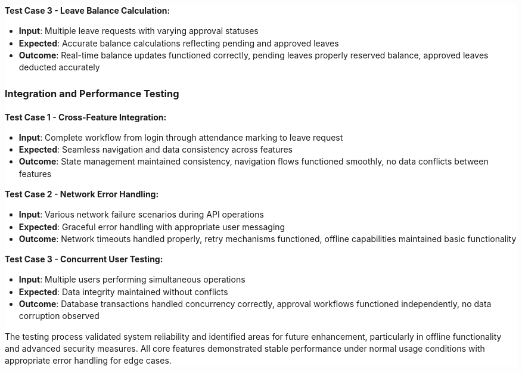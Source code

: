 **Test Case 3 - Leave Balance Calculation:**
- **Input**: Multiple leave requests with varying approval statuses
- **Expected**: Accurate balance calculations reflecting pending and approved leaves
- **Outcome**: Real-time balance updates functioned correctly, pending leaves properly reserved balance, approved leaves deducted accurately

### Integration and Performance Testing

**Test Case 1 - Cross-Feature Integration:**
- **Input**: Complete workflow from login through attendance marking to leave request
- **Expected**: Seamless navigation and data consistency across features
- **Outcome**: State management maintained consistency, navigation flows functioned smoothly, no data conflicts between features

**Test Case 2 - Network Error Handling:**
- **Input**: Various network failure scenarios during API operations
- **Expected**: Graceful error handling with appropriate user messaging
- **Outcome**: Network timeouts handled properly, retry mechanisms functioned, offline capabilities maintained basic functionality

**Test Case 3 - Concurrent User Testing:**
- **Input**: Multiple users performing simultaneous operations
- **Expected**: Data integrity maintained without conflicts
- **Outcome**: Database transactions handled concurrency correctly, approval workflows functioned independently, no data corruption observed

The testing process validated system reliability and identified areas for future enhancement, particularly in offline functionality and advanced security measures. All core features demonstrated stable performance under normal usage conditions with appropriate error handling for edge cases.
